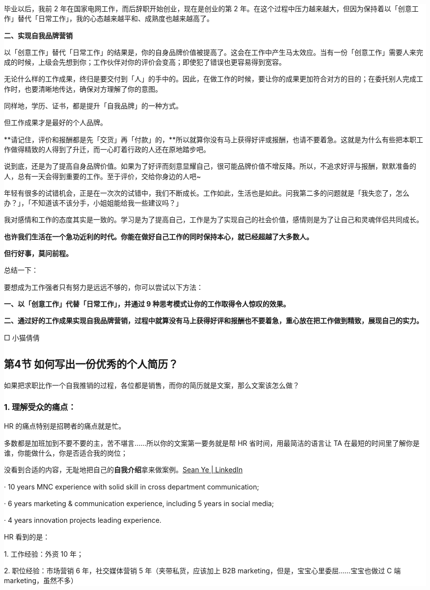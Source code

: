 毕业以后，我前 2 年在国家电网工作，而后辞职开始创业，现在是创业的第 2 年。在这个过程中压力越来越大，但因为保持着以「创意工作」替代「日常工作」，我的心态越来越平和、成熟度也越来越高了。

**二、实现自我品牌营销**

以「创意工作」替代「日常工作」的结果是，你的自身品牌价值被提高了。这会在工作中产生马太效应。当有一份「创意工作」需要人来完成的时候，上级会先想到你；工作伙伴对你的评价会变高；即使犯了错误也更容易得到宽容。

无论什么样的工作成果，终归是要交付到「人」的手中的。因此，在做工作的时候，要让你的成果更加符合对方的目的；在委托别人完成工作时，也要清晰地传达，确保对方理解了你的意图。

同样地，学历、证书，都是提升「自我品牌」的一种方式。

但工作成果才是最好的个人品牌。

**请记住，评价和报酬都是先「交货」再「付款」的，**所以就算你没有马上获得好评或报酬，也请不要着急。这就是为什么有些把本职工作做得精致的人得到了升迁，而一心盯着行政的人还在原地踏步吧。

说到底，还是为了提高自身品牌价值。如果为了好评而刻意显耀自己，很可能品牌价值不增反降。所以，不追求好评与报酬，默默准备的人，总有一天会得到重要的工作。至于评价，交给你身边的人吧~

年轻有很多的试错机会，正是在一次次的试错中，我们不断成长。工作如此，生活也是如此。问我第二多的问题就是「我失恋了，怎么办？」，「不知道该不该分手，小姐姐能给我一些建议吗？」

我对感情和工作的态度其实是一致的。学习是为了提高自己，工作是为了实现自己的社会价值，感情则是为了让自己和灵魂伴侣共同成长。

**也许我们生活在一个急功近利的时代。你能在做好自己工作的同时保持本心，就已经超越了大多数人。**

**但行好事，莫问前程。**

总结一下：

要想成为工作强者只有努力是远远不够的，你可以尝试以下方法：

**一、以「创意工作」代替「日常工作」，并通过 9 种思考模式让你的工作取得令人惊叹的效果。**

**二、通过好的工作成果实现自我品牌营销，过程中就算没有马上获得好评和报酬也不要着急，重心放在把工作做到精致，展现自己的实力。**

□ 小猫倩倩

## 第4节 如何写出一份优秀的个人简历？

如果把求职比作一个自我推销的过程，各位都是销售，而你的简历就是文案，那么文案该怎么做？

### 1\. 理解受众的痛点：

HR 的痛点特别是招聘者的痛点就是忙。

多数都是加班加到不要不要的主，苦不堪言……所以你的文案第一要务就是帮 HR 省时间，用最简洁的语言让 TA 在最短的时间里了解你是谁，你能做什么，你是否适合我的岗位；

没看到合适的内容，无耻地把自己的**自我介绍**拿来做案例。[Sean Ye | LinkedIn](https://link.zhihu.com/?target=https%3A//www.linkedin.com/in/seanyenan%3FauthType%3DNAME_SEARCH%26authToken%3DCmKM%26locale%3Den_US%26srchid%3D828320761454646813120%26srchindex%3D1%26srchtotal%3D27%26trk%3Dvsrp_people_res_name%26trkInfo%3DVSRPsearchId%253A828320761454646813120%252CVSRPtargetId%253A82832076%252CVSRPcmpt%253Aprimary%252CVSRPnm%253Atrue%252CauthType%253ANAME_SEARCH)

·  10 years MNC experience with solid skill in cross department communication;

· 6 years marketing & communication experience, including 5 years in social media;

·  4 years innovation projects leading experience.

HR 看到的是：

1\.  工作经验：外资 10 年；

2\.  职位经验：市场营销 6 年，社交媒体营销 5 年（夹带私货，应该加上 B2B marketing，但是，宝宝心里委屈……宝宝也做过 C 端 marketing，虽然不多）
